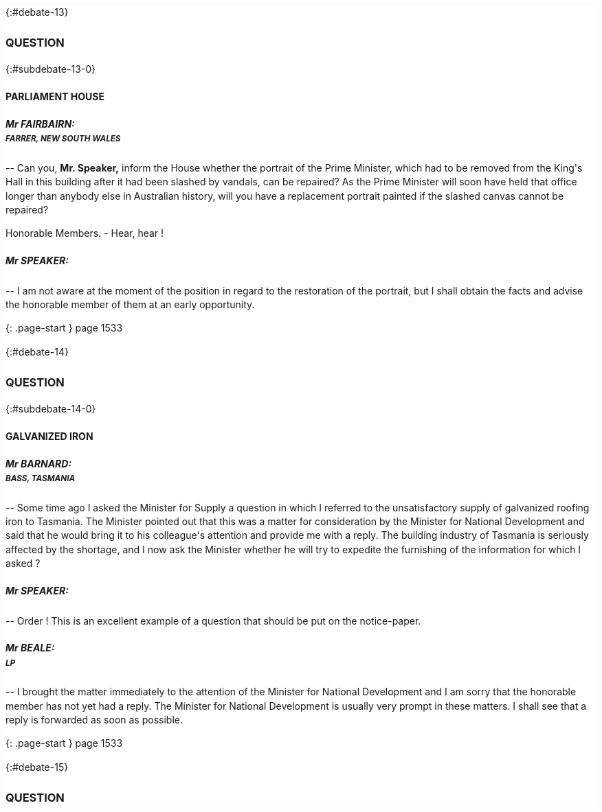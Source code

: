 {:#debate-13}
### QUESTION

{:#subdebate-13-0}
#### PARLIAMENT HOUSE

##### Mr FAIRBAIRN:<br><small class="text-muted">FARRER, NEW SOUTH WALES</small>

-- Can you,  **Mr. Speaker,**  inform the House whether the portrait of the Prime Minister, which had to be removed from the King's Hall in this building after it had been slashed by vandals, can be repaired? As the Prime Minister will soon have held that office longer than anybody else in Australian history, will you have a replacement portrait painted if the slashed canvas cannot be repaired? 

Honorable Members. - Hear, hear ! 

##### Mr SPEAKER:

-- I am not aware at the moment of the position in regard to the restoration of the portrait, but I shall obtain the facts and advise the honorable member of them at an early opportunity. 

{: .page-start }
page 1533

{:#debate-14}
### QUESTION

{:#subdebate-14-0}
#### GALVANIZED IRON

##### Mr BARNARD:<br><small class="text-muted">BASS, TASMANIA</small>

-- Some time ago I asked the Minister for Supply a question in which I referred to the unsatisfactory supply of galvanized roofing iron to Tasmania. The Minister pointed out that this was a matter for consideration by the Minister for National Development and said that he would bring it to his colleague's attention and provide me with a reply. The building industry of Tasmania is seriously affected by the shortage, and I now ask the Minister whether he will try to expedite the furnishing of the information for which I asked ? 

##### Mr SPEAKER:

-- Order ! This is an excellent example of a question that should be put on the notice-paper. 

##### Mr BEALE:<br><small class="text-muted">LP</small>

-- I brought the matter immediately to the attention of the Minister for National Development and I am sorry that the honorable member has not yet had a reply. The Minister for National Development is usually very prompt in these matters. I shall see that a reply is forwarded as soon as possible. 

{: .page-start }
page 1533

{:#debate-15}
### QUESTION
